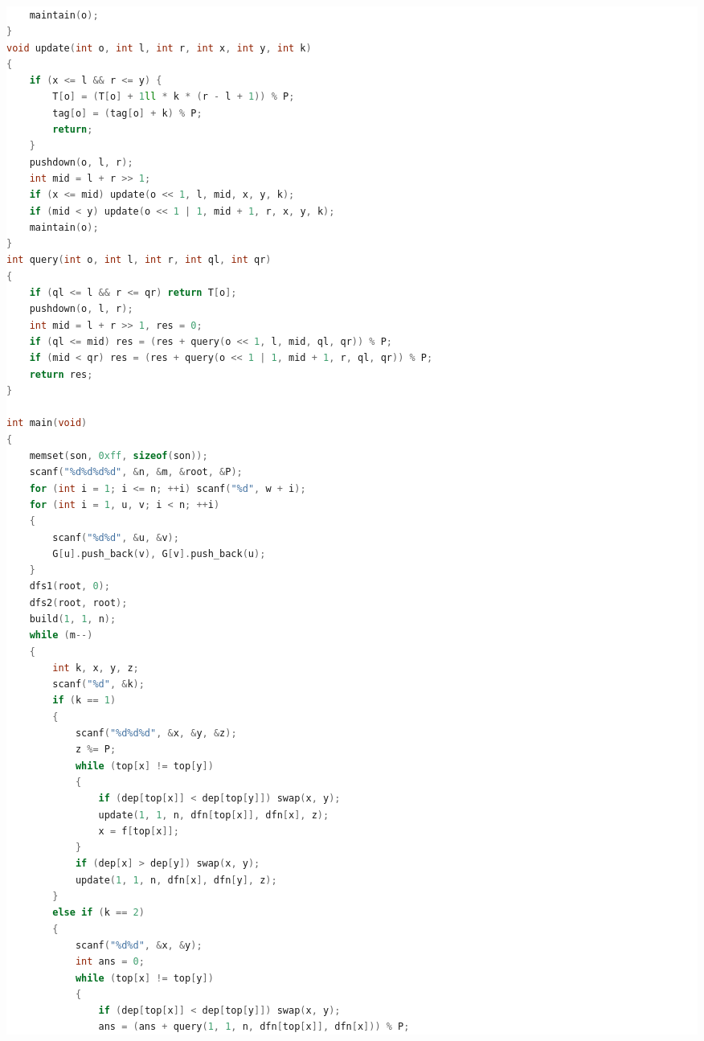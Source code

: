 ```cpp
    maintain(o);
}
void update(int o, int l, int r, int x, int y, int k)
{
    if (x <= l && r <= y) {
        T[o] = (T[o] + 1ll * k * (r - l + 1)) % P;
        tag[o] = (tag[o] + k) % P;
        return;
    }
    pushdown(o, l, r);
    int mid = l + r >> 1;
    if (x <= mid) update(o << 1, l, mid, x, y, k);
    if (mid < y) update(o << 1 | 1, mid + 1, r, x, y, k);
    maintain(o);
}
int query(int o, int l, int r, int ql, int qr)
{
    if (ql <= l && r <= qr) return T[o];
    pushdown(o, l, r);
    int mid = l + r >> 1, res = 0;
    if (ql <= mid) res = (res + query(o << 1, l, mid, ql, qr)) % P;
    if (mid < qr) res = (res + query(o << 1 | 1, mid + 1, r, ql, qr)) % P;
    return res;
}

int main(void)
{
    memset(son, 0xff, sizeof(son));
    scanf("%d%d%d%d", &n, &m, &root, &P);
    for (int i = 1; i <= n; ++i) scanf("%d", w + i);
    for (int i = 1, u, v; i < n; ++i)
    {
        scanf("%d%d", &u, &v);
        G[u].push_back(v), G[v].push_back(u);
    }
    dfs1(root, 0);
    dfs2(root, root);
    build(1, 1, n);
    while (m--)
    {
        int k, x, y, z;
        scanf("%d", &k);
        if (k == 1)
        {
            scanf("%d%d%d", &x, &y, &z);
            z %= P;
            while (top[x] != top[y])
            {
                if (dep[top[x]] < dep[top[y]]) swap(x, y);
                update(1, 1, n, dfn[top[x]], dfn[x], z);
                x = f[top[x]];
            }
            if (dep[x] > dep[y]) swap(x, y);
            update(1, 1, n, dfn[x], dfn[y], z);
        }
        else if (k == 2)
        {
            scanf("%d%d", &x, &y);
            int ans = 0;
            while (top[x] != top[y])
            {
                if (dep[top[x]] < dep[top[y]]) swap(x, y);
                ans = (ans + query(1, 1, n, dfn[top[x]], dfn[x])) % P;
```